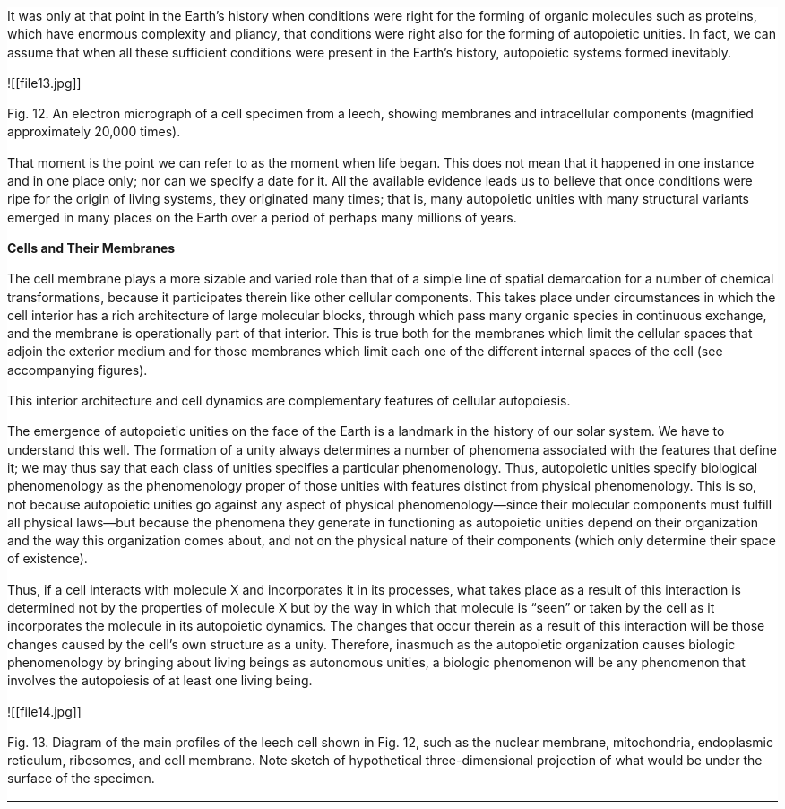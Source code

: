 It was only at that point in the Earth’s history when conditions were right for the forming of organic molecules such as proteins, which have enormous complexity and pliancy, that conditions were right also for the forming of autopoietic unities. In fact, we can assume that when all these sufficient conditions were present in the Earth’s history, autopoietic systems formed inevitably.

![[file13.jpg]]

Fig. 12. An electron micrograph of a cell specimen from a leech, showing membranes and intracellular components (magnified approximately 20,000 times).

That moment is the point we can refer to as the moment when life began. This does not mean that it happened in one instance and in one place only; nor can we specify a date for it. All the available evidence leads us to believe that once conditions were ripe for the origin of living systems, they originated many times; that is, many autopoietic unities with many structural variants emerged in many places on the Earth over a period of perhaps many millions of years.

**Cells and Their Membranes**

  

The cell membrane plays a more sizable and varied role than that of a simple line of spatial demarcation for a number of chemical transformations, because it participates therein like other cellular components. This takes place under circumstances in which the cell interior has a rich architecture of large molecular blocks, through which pass many organic species in continuous exchange, and the membrane is operationally part of that interior. This is true both for the membranes which limit the cellular spaces that adjoin the exterior medium and for those membranes which limit each one of the different internal spaces of the cell (see accompanying figures).

This interior architecture and cell dynamics are complementary features of cellular autopoiesis.

The emergence of autopoietic unities on the face of the Earth is a landmark in the history of our solar system. We have to understand this well. The formation of a unity always determines a number of phenomena associated with the features that define it; we may thus say that each class of unities specifies a particular phenomenology. Thus, autopoietic unities specify biological phenomenology as the phenomenology proper of those unities with features distinct from physical phenomenology. This is so, not because autopoietic unities go against any aspect of physical phenomenology—since their molecular components must fulfill all physical laws—but because the phenomena they generate in functioning as autopoietic unities depend on their organization and the way this organization comes about, and not on the physical nature of their components (which only determine their space of existence).

Thus, if a cell interacts with molecule X and incorporates it in its processes, what takes place as a result of this interaction is determined not by the properties of molecule X but by the way in which that molecule is “seen” or taken by the cell as it incorporates the molecule in its autopoietic dynamics. The changes that occur therein as a result of this interaction will be those changes caused by the cell’s own structure as a unity. Therefore, inasmuch as the autopoietic organization causes biologic phenomenology by bringing about living beings as autonomous unities, a biologic phenomenon will be any phenomenon that involves the autopoiesis of at least one living being.

![[file14.jpg]]

Fig. 13. Diagram of the main profiles of the leech cell shown in Fig. 12, such as the nuclear membrane, mitochondria, endoplasmic reticulum, ribosomes, and cell membrane. Note sketch of hypothetical three-dimensional projection of what would be under the surface of the specimen.

---
